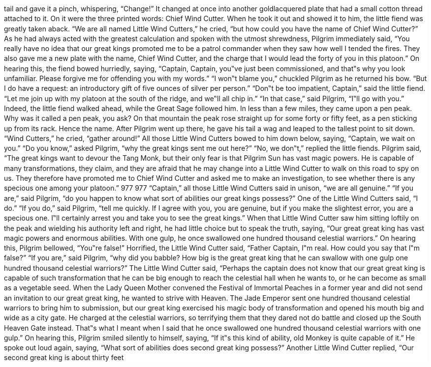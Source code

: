 tail and gave it a pinch, whispering, “Change!” It changed at once into another goldlacquered plate that had a small cotton thread attached to it. On it were the three printed
words:
Chief Wind Cutter. When he took it out and showed it to him, the little fiend
was greatly taken aback. “We are all named Little Wind Cutters,” he cried, “but how
could you have the name of Chief Wind Cutter?”
As he had always acted with the greatest calculation and spoken with the utmost
shrewdness, Pilgrim immediately said, “You really have no idea that our great kings
promoted me to be a patrol commander when they saw how well I tended the fires.
They also gave me a new plate with the name, Chief Wind Cutter, and the charge that I
would lead the forty of you in this platoon.” On hearing this, the fiend bowed hurriedly,
saying, “Captain, Captain, you‟ve just been commissioned, and that‟s why you look
unfamiliar. Please forgive me for offending you with my words.”
“I won‟t blame you,” chuckled Pilgrim as he returned his bow. “But I do have a
request: an introductory gift of five ounces of silver per person.”
“Don‟t be too impatient, Captain,” said the little fiend. “Let me join up with my
platoon at the south of the ridge, and we‟ll all chip in.”
“In that case,” said Pilgrim, “I‟ll go with you.” Indeed, the little fiend walked
ahead, while the Great Sage followed him.
In less than a few miles, they came upon a pen peak. Why was it called a pen
peak, you ask? On that mountain the peak rose straight up for some forty or fifty feet, as
a pen sticking up from its rack. Hence the name. After Pilgrim went up there, he gave
his tail a wag and leaped to the tallest point to sit down. “Wind Cutters,” he cried,
“gather around!”
All those Little Wind Cutters bowed to him down below, saying, “Captain, we
wait on you.”
“Do you know,” asked Pilgrim, “why the great kings sent me out here?”
“No, we don‟t,” replied the little fiends.
Pilgrim said, “The great kings want to devour the Tang Monk, but their only fear
is that Pilgrim Sun has vast magic powers. He is capable of many transformations, they
claim, and they are afraid that he may change into a Little Wind Cutter to walk on this
road to spy on us. They therefore have promoted me to Chief Wind Cutter and asked me
to make an investigation, to see whether there is any specious one among your platoon.”
977
977
“Captain,” all those Little Wind Cutters said in unison, “we are all genuine.”
“If you are,” said Pilgrim, “do you happen to know what sort of abilities our
great kings possess?” One of the Little Wind Cutters said, “I do.”
“If you do,” said Pilgrim, “tell me quickly. If I agree with you, you are genuine,
but if you make the slightest error, you are a specious one. I‟ll certainly arrest you and
take you to see the great kings.” When that Little Wind Cutter saw him sitting loftily on
the peak and wielding his authority left and right, he had little choice but to speak the
truth, saying, “Our great great king has vast magic powers and enormous abilities. With
one gulp, he once swallowed one hundred thousand celestial warriors.” On hearing this,
Pilgrim bellowed, “You‟re false!”
Horrified, the Little Wind Cutter said, “Father Captain, I‟m real. How could you
say that I‟m false?”
“If you are,” said Pilgrim, “why did you babble? How big is the great great king
that he can swallow with one gulp one hundred thousand celestial warriors?”
The Little Wind Cutter said, “Perhaps the captain does not know that our great
great king is capable of such transformation that he can be big enough to reach the
celestial hall when he wants to, or he can become as small as a vegetable seed. When
the Lady Queen Mother convened the Festival of Immortal Peaches in a former year and
did not send an invitation to our great great king, he wanted to strive with Heaven. The
Jade Emperor sent one hundred thousand celestial warriors to bring him to submission,
but our great king exercised his magic body of transformation and opened his mouth big
and wide as a city gate. He charged at the celestial warriors, so terrifying them that they
dared not do battle and closed up the South Heaven Gate instead. That‟s what I meant
when I said that he once swallowed one hundred thousand celestial warriors with one
gulp.” On hearing this, Pilgrim smiled silently to himself, saying, “If it‟s this kind of
ability, old Monkey is quite capable of it.”
He spoke out loud again, saying, “What sort of abilities does second great king
possess?”
Another Little Wind Cutter replied, “Our second great king is about thirty feet